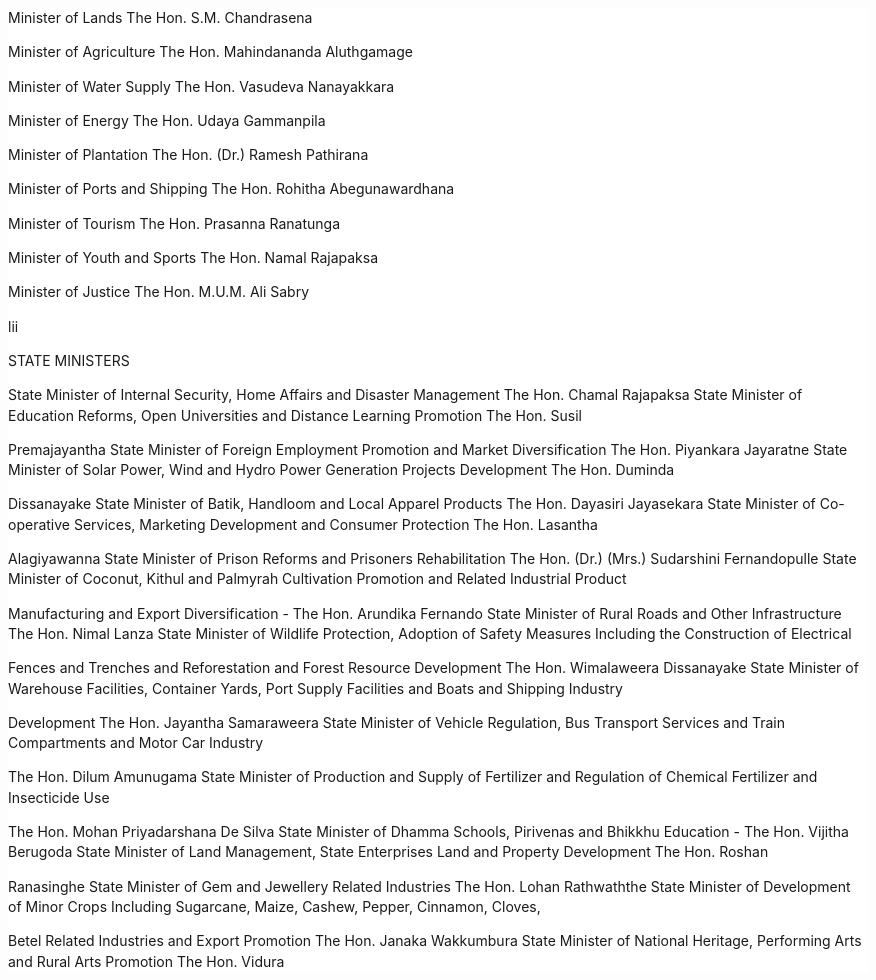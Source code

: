 Minister of Lands The Hon. S.M. Chandrasena

Minister of Agriculture The Hon. Mahindananda Aluthgamage

Minister of Water Supply The Hon. Vasudeva Nanayakkara

Minister of Energy The Hon. Udaya Gammanpila

Minister of Plantation The Hon. (Dr.) Ramesh Pathirana

Minister of Ports and Shipping The Hon. Rohitha Abegunawardhana

Minister of Tourism The Hon. Prasanna Ranatunga

Minister of Youth and Sports The Hon. Namal Rajapaksa

Minister of Justice The Hon. M.U.M. Ali Sabry

lii

STATE MINISTERS

State Minister of Internal Security, Home Affairs and Disaster Management The Hon. Chamal Rajapaksa State Minister of Education Reforms, Open Universities and Distance Learning Promotion The Hon. Susil

Premajayantha State Minister of Foreign Employment Promotion and Market Diversification The Hon. Piyankara Jayaratne State Minister of Solar Power, Wind and Hydro Power Generation Projects Development The Hon. Duminda

Dissanayake State Minister of Batik, Handloom and Local Apparel Products The Hon. Dayasiri Jayasekara State Minister of Co-operative Services, Marketing Development and Consumer Protection The Hon. Lasantha

Alagiyawanna State Minister of Prison Reforms and Prisoners Rehabilitation The Hon. (Dr.) (Mrs.) Sudarshini Fernandopulle State Minister of Coconut, Kithul and Palmyrah Cultivation Promotion and Related Industrial Product

Manufacturing and Export Diversification - The Hon. Arundika Fernando State Minister of Rural Roads and Other Infrastructure The Hon. Nimal Lanza State Minister of Wildlife Protection, Adoption of Safety Measures Including the Construction of Electrical

Fences and Trenches and Reforestation and Forest Resource Development The Hon. Wimalaweera Dissanayake State Minister of Warehouse Facilities, Container Yards, Port Supply Facilities and Boats and Shipping Industry

Development The Hon. Jayantha Samaraweera State Minister of Vehicle Regulation, Bus Transport Services and Train Compartments and Motor Car Industry

The Hon. Dilum Amunugama State Minister of Production and Supply of Fertilizer and Regulation of Chemical Fertilizer and Insecticide Use

The Hon. Mohan Priyadarshana De Silva State Minister of Dhamma Schools, Pirivenas and Bhikkhu Education - The Hon. Vijitha Berugoda State Minister of Land Management, State Enterprises Land and Property Development The Hon. Roshan

Ranasinghe State Minister of Gem and Jewellery Related Industries The Hon. Lohan Rathwaththe State Minister of Development of Minor Crops Including Sugarcane, Maize, Cashew, Pepper, Cinnamon, Cloves,

Betel Related Industries and Export Promotion The Hon. Janaka Wakkumbura State Minister of National Heritage, Performing Arts and Rural Arts Promotion The Hon. Vidura
